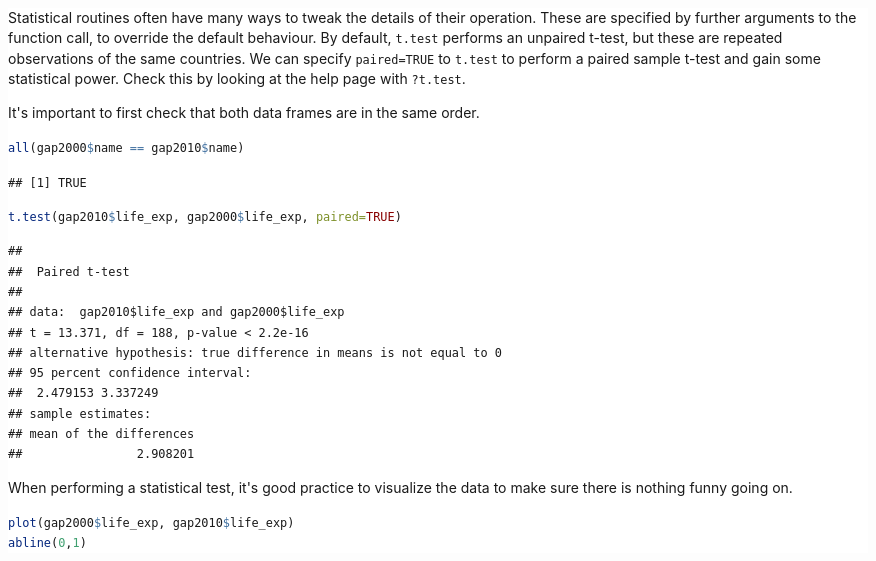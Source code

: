 Statistical routines often have many ways to tweak the details of their operation. These are specified by further arguments to the function call, to override the default behaviour. By default, `t.test` performs an unpaired t-test, but these are repeated observations of the same countries. We can specify `paired=TRUE` to `t.test` to perform a paired sample t-test and gain some statistical power. Check this by looking at the help page with `?t.test`.

It's important to first check that both data frames are in the same order.


```r
all(gap2000$name == gap2010$name)
```

```
## [1] TRUE
```

```r
t.test(gap2010$life_exp, gap2000$life_exp, paired=TRUE)
```

```
## 
## 	Paired t-test
## 
## data:  gap2010$life_exp and gap2000$life_exp
## t = 13.371, df = 188, p-value < 2.2e-16
## alternative hypothesis: true difference in means is not equal to 0
## 95 percent confidence interval:
##  2.479153 3.337249
## sample estimates:
## mean of the differences 
##                2.908201
```

When performing a statistical test, it's good practice to visualize the data to make sure there is nothing funny going on.


```r
plot(gap2000$life_exp, gap2010$life_exp)
abline(0,1)
```

